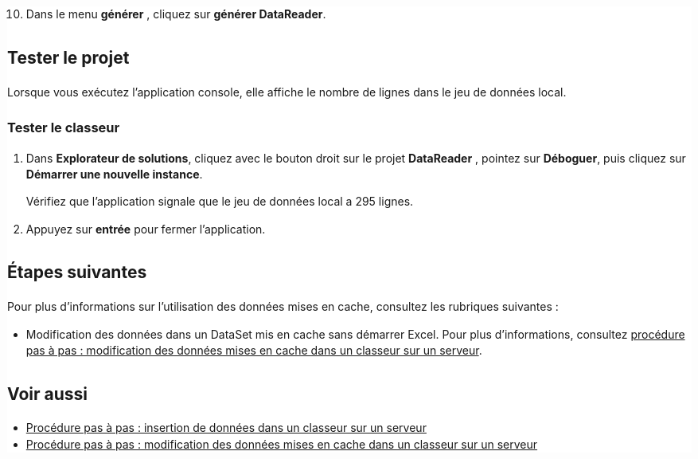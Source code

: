 10. Dans le menu **générer** , cliquez sur **générer DataReader**.

## <a name="test-the-project"></a>Tester le projet
 Lorsque vous exécutez l’application console, elle affiche le nombre de lignes dans le jeu de données local.

### <a name="test-the-workbook"></a>Tester le classeur

1. Dans **Explorateur de solutions**, cliquez avec le bouton droit sur le projet **DataReader** , pointez sur **Déboguer**, puis cliquez sur **Démarrer une nouvelle instance**.

     Vérifiez que l’application signale que le jeu de données local a 295 lignes.

2. Appuyez sur **entrée** pour fermer l’application.

## <a name="next-steps"></a>Étapes suivantes
 Pour plus d’informations sur l’utilisation des données mises en cache, consultez les rubriques suivantes :

- Modification des données dans un DataSet mis en cache sans démarrer Excel. Pour plus d’informations, consultez [procédure pas à pas : modification des données mises en cache dans un classeur sur un serveur](../vsto/walkthrough-changing-cached-data-in-a-workbook-on-a-server.md).

## <a name="see-also"></a>Voir aussi

- [Procédure pas à pas : insertion de données dans un classeur sur un serveur](../vsto/walkthrough-inserting-data-into-a-workbook-on-a-server.md)
- [Procédure pas à pas : modification des données mises en cache dans un classeur sur un serveur](../vsto/walkthrough-changing-cached-data-in-a-workbook-on-a-server.md)
